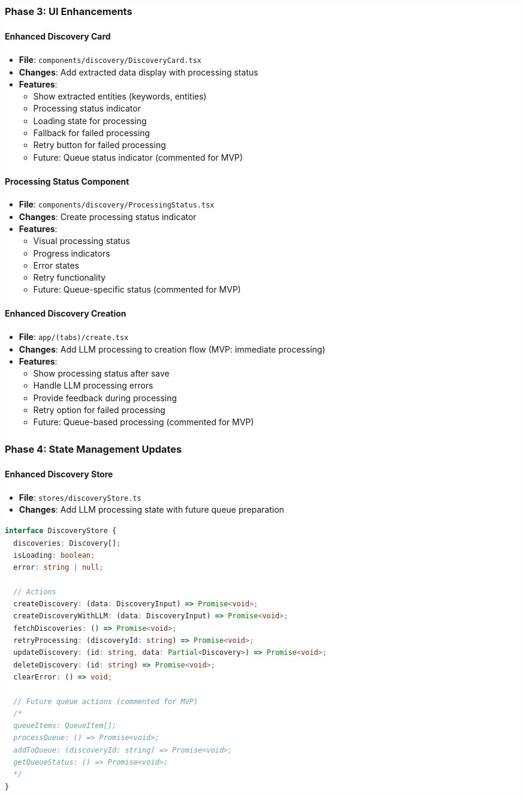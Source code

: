 ### Phase 3: UI Enhancements

#### Enhanced Discovery Card
- **File**: `components/discovery/DiscoveryCard.tsx`
- **Changes**: Add extracted data display with processing status
- **Features**:
  - Show extracted entities (keywords, entities)
  - Processing status indicator
  - Loading state for processing
  - Fallback for failed processing
  - Retry button for failed processing
  - Future: Queue status indicator (commented for MVP)

#### Processing Status Component
- **File**: `components/discovery/ProcessingStatus.tsx`
- **Changes**: Create processing status indicator
- **Features**:
  - Visual processing status
  - Progress indicators
  - Error states
  - Retry functionality
  - Future: Queue-specific status (commented for MVP)

#### Enhanced Discovery Creation
- **File**: `app/(tabs)/create.tsx`
- **Changes**: Add LLM processing to creation flow (MVP: immediate processing)
- **Features**:
  - Show processing status after save
  - Handle LLM processing errors
  - Provide feedback during processing
  - Retry option for failed processing
  - Future: Queue-based processing (commented for MVP)

### Phase 4: State Management Updates

#### Enhanced Discovery Store
- **File**: `stores/discoveryStore.ts`
- **Changes**: Add LLM processing state with future queue preparation
```typescript
interface DiscoveryStore {
  discoveries: Discovery[];
  isLoading: boolean;
  error: string | null;
  
  // Actions
  createDiscovery: (data: DiscoveryInput) => Promise<void>;
  createDiscoveryWithLLM: (data: DiscoveryInput) => Promise<void>;
  fetchDiscoveries: () => Promise<void>;
  retryProcessing: (discoveryId: string) => Promise<void>;
  updateDiscovery: (id: string, data: Partial<Discovery>) => Promise<void>;
  deleteDiscovery: (id: string) => Promise<void>;
  clearError: () => void;
  
  // Future queue actions (commented for MVP)
  /*
  queueItems: QueueItem[];
  processQueue: () => Promise<void>;
  addToQueue: (discoveryId: string) => Promise<void>;
  getQueueStatus: () => Promise<void>;
  */
}
```
